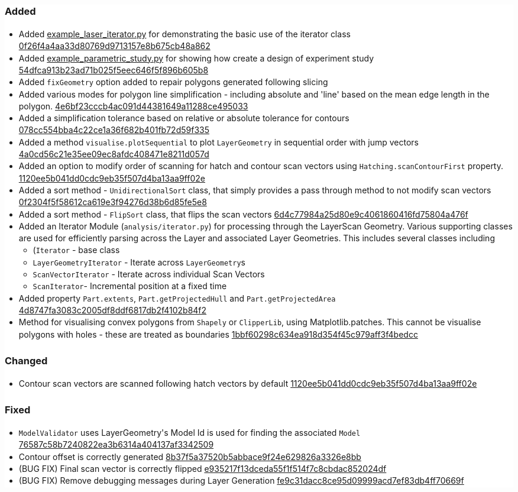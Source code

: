 ### Added
- Added [example_laser_iterator.py](https://github.com/drlukeparry/pyslm/blob/master/examples/example_laser_iterator.py) for demonstrating the basic use of the iterator class  [0f26f4a4aa33d80769d9713157e8b675cb48a862](https://github.com/drlukeparry/pyslm/commit/0f26f4a4aa33d80769d9713157e8b675cb48a862)
- Added [example_parametric_study.py](https://github.com/drlukeparry/pyslm/blob/master/examples/example_parametric_study.py) for showing how create a design of experiment study [54dfca913b23ad71b025f5eec646f5f896b605b8](https://github.com/drlukeparry/pyslm/commit/54dfca913b23ad71b025f5eec646f5f896b605b8)
- Added `fixGeometry` option added to repair polygons generated following slicing
- Added various modes for polygon line simplification - including absolute and 'line' based on the mean edge length in the polygon. [4e6bf23cccb4ac091d44381649a11288ce495033](https://github.com/drlukeparry/pyslm/commit/4e6bf23cccb4ac091d44381649a11288ce495033)
- Added a simplification tolerance based on relative or absolute tolerance for contours [078cc554bba4c22ce1a36f682b401fb72d59f335](https://github.com/drlukeparry/pyslm/commit/078cc554bba4c22ce1a36f682b401fb72d59f335)
- Added a method `visualise.plotSequential` to plot `LayerGeometry` in sequential order with jump vectors  [4a0cd56c21e35ee09ec8afdc408471e8211d057d](https://github.com/drlukeparry/pyslm/commit/4a0cd56c21e35ee09ec8afdc408471e8211d057d)
- Added an option to modify order of scanning for hatch and contour scan vectors using `Hatching.scanContourFirst` property. [1120ee5b041dd0cdc9eb35f507d4ba13aa9ff02e](https://github.com/drlukeparry/pyslm/commit/1120ee5b041dd0cdc9eb35f507d4ba13aa9ff02e)
- Added a sort method - `UnidirectionalSort` class, that simply provides a pass through method to not modify scan vectors [0f2304f5f58612ca619e3f94276d38b6d85fe5e8](https://github.com/drlukeparry/pyslm/commit/0f2304f5f58612ca619e3f94276d38b6d85fe5e8)
- Added a sort method - `FlipSort` class, that flips the scan vectors [6d4c77984a25d80e9c4061860416fd75804a476f](https://github.com/drlukeparry/pyslm/commit/6d4c77984a25d80e9c4061860416fd75804a476f)
- Added an Iterator Module (`analysis/iterator.py`) for processing through the LayerScan Geometry. Various supporting classes are used for efficiently parsing across the Layer and associated Layer Geometries. This includes several classes including
    - (`Iterator` - base class
    - `LayerGeometryIterator` - Iterate across `LayerGeometry`s
    - `ScanVectorIterator` - Iterate across individual Scan Vectors
    - `ScanIterator`- Incremental position at a fixed time
- Added property `Part.extents`, `Part.getProjectedHull` and `Part.getProjectedArea` [4d8747fa3083c2005df8ddf6817db2f4102b84f2](https://github.com/drlukeparry/pyslm/commit/4d8747fa3083c2005df8ddf6817db2f4102b84f2)
- Method for visualising convex polygons from `Shapely` or `ClipperLib`, using Matplotlib.patches. This cannot be visualise polygons with holes - these are treated as boundaries [1bbf60298c634ea918d354f45c979aff3f4bedcc](https://github.com/drlukeparry/pyslm/commit/1bbf60298c634ea918d354f45c979aff3f4bedcc)

### Changed
- Contour scan vectors are scanned following hatch vectors by default [1120ee5b041dd0cdc9eb35f507d4ba13aa9ff02e](https://github.com/drlukeparry/pyslm/commit/1120ee5b041dd0cdc9eb35f507d4ba13aa9ff02e)

### Fixed
- `ModelValidator` uses LayerGeometry's Model Id is used for finding the associated `Model` [76587c58b7240822ea3b6314a404137af3342509](https://github.com/drlukeparry/pyslm/commit/76587c58b7240822ea3b6314a404137af3342509)
- Contour offset is correctly generated [8b37f5a37520b5abbace9f24e629826a3326e8bb](https://github.com/drlukeparry/pyslm/commit/8b37f5a37520b5abbace9f24e629826a3326e8bb)
- (BUG FIX) Final scan vector is correctly flipped [e935217f13dceda55f1f514f7c8cbdac852024df](https://github.com/drlukeparry/pyslm/commit/e935217f13dceda55f1f514f7c8cbdac852024df)
- (BUG FIX) Remove debugging messages during Layer Generation [fe9c31dacc8ce95d09999acd7ef83db4ff70669f](https://github.com/drlukeparry/pyslm/commit/fe9c31dacc8ce95d09999acd7ef83db4ff70669f)
